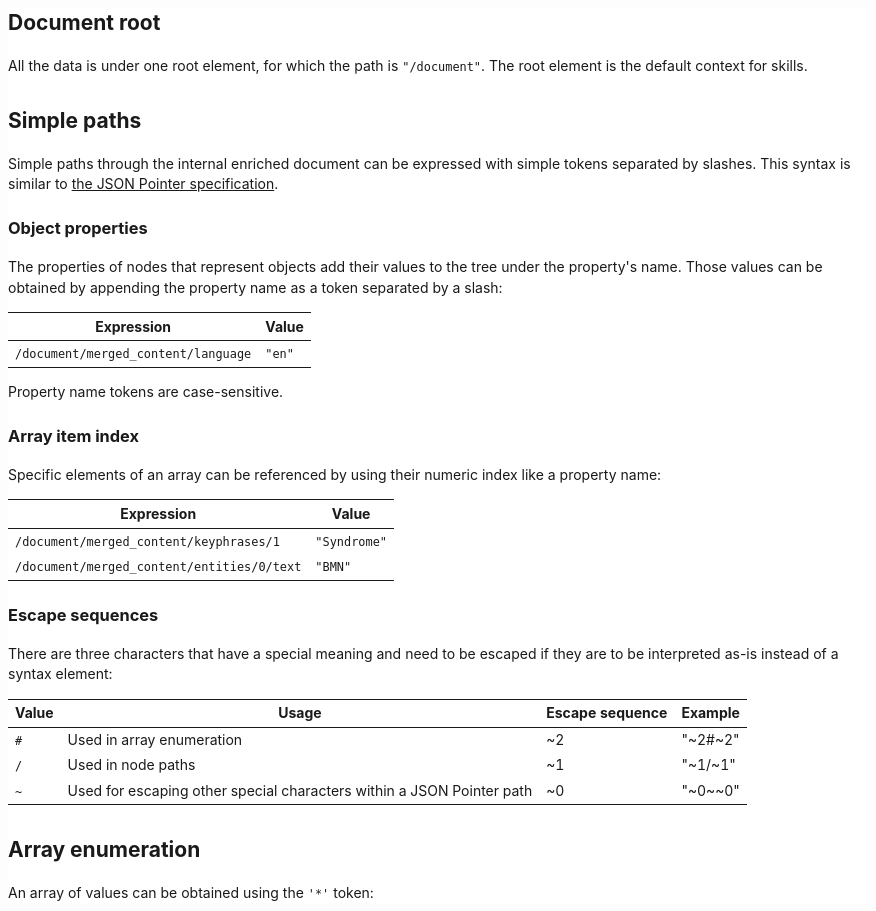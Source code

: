 ## Document root

All the data is under one root element, for which the path is `"/document"`. The root element is the default context for skills.

## Simple paths

Simple paths through the internal enriched document can be expressed with simple tokens separated by slashes.
This syntax is similar to [the JSON Pointer specification](https://datatracker.ietf.org/doc/html/rfc6901.html).

### Object properties

The properties of nodes that represent objects add their values to the tree under the property's name.
Those values can be obtained by appending the property name as a token separated by a slash:

|Expression|Value|
|---|---|
|`/document/merged_content/language`|`"en"`|

Property name tokens are case-sensitive.

### Array item index

Specific elements of an array can be referenced by using their numeric index like a property name:

|Expression|Value|
|---|---|
|`/document/merged_content/keyphrases/1`|`"Syndrome"`|
|`/document/merged_content/entities/0/text`|`"BMN"`|

### Escape sequences

There are three characters that have a special meaning and need to be escaped if they are to be interpreted as-is instead of a syntax element: 

|Value|Usage|Escape sequence| Example |
|---|---|---|---|
| `#` | Used in array enumeration | ~2 | "~2#~2"  |
| `/` | Used in node paths | ~1  | "~1/~1"  |
| `~` | Used for escaping other special characters within a JSON Pointer path | ~0  | "~0~~0"  |


## Array enumeration

An array of values can be obtained using the `'*'` token:
